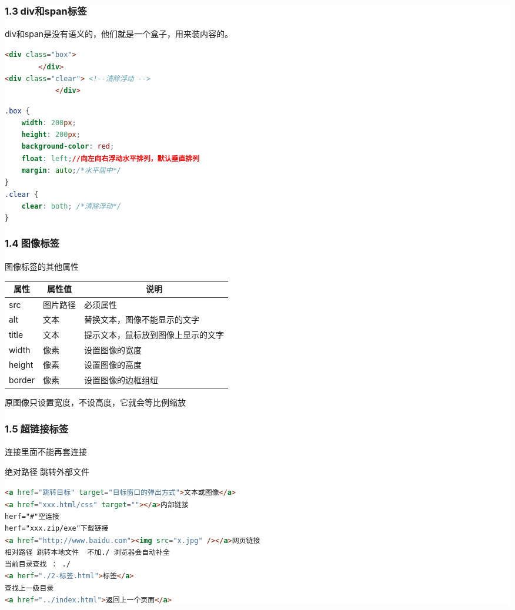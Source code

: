 ### 1.3 div和span标签

div和span是没有语义的，他们就是一个盒子，用来装内容的。 


```html
<div class="box">
		</div>
<div class="clear"> <!--清除浮动 -->
			</div>
```

```css
.box {
	width: 200px;
	height: 200px;
	background-color: red;
	float: left;//向左向右浮动水平排列，默认垂直排列
    margin: auto;/*水平居中*/
}
.clear {
	clear: both; /*清除浮动*/
}
```

### 1.4 图像标签

图像标签的其他属性

| 属性   | 属性值   | 说明                               |
| ------ | -------- | ---------------------------------- |
| src    | 图片路径 | 必须属性                           |
| alt    | 文本     | 替换文本，图像不能显示的文字       |
| title  | 文本     | 提示文本，鼠标放到图像上显示的文字 |
| width  | 像素     | 设置图像的宽度                     |
| height | 像素     | 设置图像的高度                     |
| border | 像素     | 设置图像的边框组纽                 |

原图像只设置宽度，不设高度，它就会等比例缩放

### 1.5 超链接标签

连接里面不能再套连接

绝对路径 跳转外部文件

```html
<a href="跳转目标" target="目标窗口的弹出方式">文本或图像</a>
<a href="xxx.html/css" target=""></a>内部链接
herf="#"空连接
herf="xxx.zip/exe"下载链接
<a href="http://www.baidu.com"><img src="x.jpg" /></a>网页链接
相对路径 跳转本地文件  不加./ 浏览器会自动补全
当前目录查找 ： ./
<a herf="./2-标签.html">标签</a>
查找上一级目录
<a href="../index.html">返回上一个页面</a>
```
